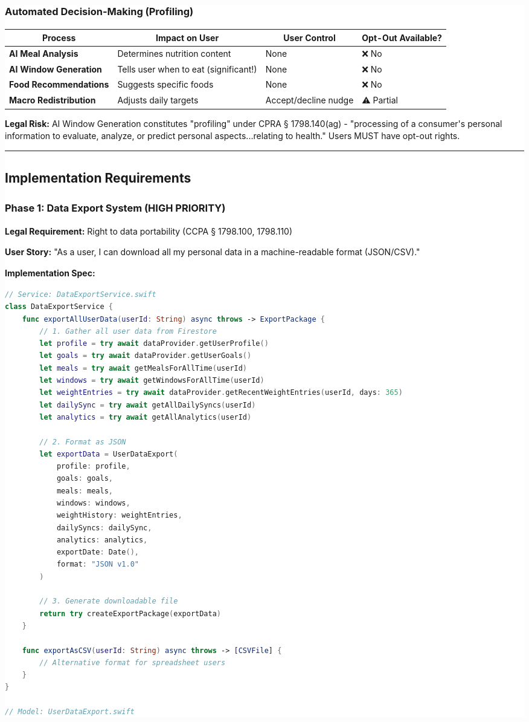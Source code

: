 ### Automated Decision-Making (Profiling)

| Process | Impact on User | User Control | Opt-Out Available? |
|---------|---------------|--------------|-------------------|
| **AI Meal Analysis** | Determines nutrition content | None | ❌ No |
| **AI Window Generation** | Tells user when to eat (significant!) | None | ❌ No |
| **Food Recommendations** | Suggests specific foods | None | ❌ No |
| **Macro Redistribution** | Adjusts daily targets | Accept/decline nudge | ⚠️ Partial |

**Legal Risk:** AI Window Generation constitutes "profiling" under CPRA § 1798.140(ag) - "processing of a consumer's personal information to evaluate, analyze, or predict personal aspects...relating to health." Users MUST have opt-out rights.

---

## Implementation Requirements

### Phase 1: Data Export System (HIGH PRIORITY)

**Legal Requirement:** Right to data portability (CCPA § 1798.100, 1798.110)

**User Story:** "As a user, I can download all my personal data in a machine-readable format (JSON/CSV)."

**Implementation Spec:**

```swift
// Service: DataExportService.swift
class DataExportService {
    func exportAllUserData(userId: String) async throws -> ExportPackage {
        // 1. Gather all user data from Firestore
        let profile = try await dataProvider.getUserProfile()
        let goals = try await dataProvider.getUserGoals()
        let meals = try await getMealsForAllTime(userId)
        let windows = try await getWindowsForAllTime(userId)
        let weightEntries = try await dataProvider.getRecentWeightEntries(userId, days: 365)
        let dailySync = try await getAllDailySyncs(userId)
        let analytics = try await getAllAnalytics(userId)

        // 2. Format as JSON
        let exportData = UserDataExport(
            profile: profile,
            goals: goals,
            meals: meals,
            windows: windows,
            weightHistory: weightEntries,
            dailySyncs: dailySync,
            analytics: analytics,
            exportDate: Date(),
            format: "JSON v1.0"
        )

        // 3. Generate downloadable file
        return try createExportPackage(exportData)
    }

    func exportAsCSV(userId: String) async throws -> [CSVFile] {
        // Alternative format for spreadsheet users
    }
}

// Model: UserDataExport.swift
```